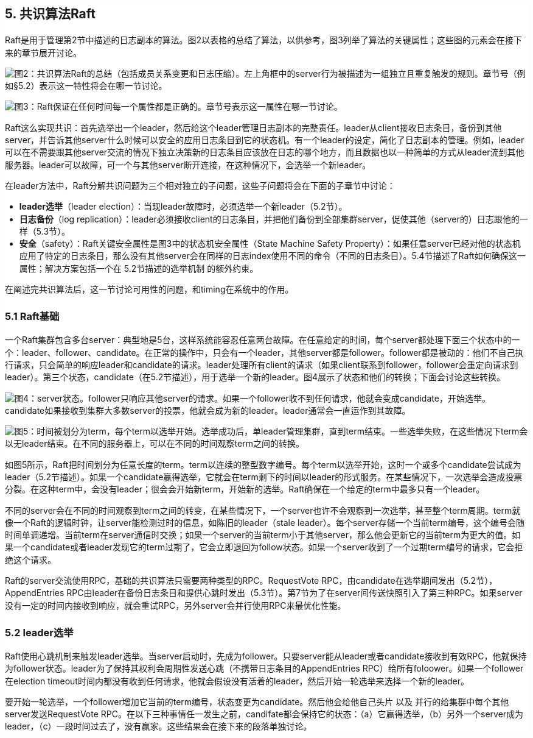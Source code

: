 ## 5. 共识算法Raft

Raft是用于管理第2节中描述的日志副本的算法。图2以表格的总结了算法，以供参考，图3列举了算法的关键属性；这些图的元素会在接下来的章节展开讨论。

![图2：共识算法Raft的总结（包括成员关系变更和日志压缩）。左上角框中的server行为被描述为一组独立且重复触发的规则。章节号（例如§5.2）表示这一特性将会在哪一节讨论。](https://engineers-cool-1251518258.cos.ap-chengdu.myqcloud.com/Raft_P2.png)

![图3：Raft保证在任何时间每一个属性都是正确的。章节号表示这一属性在哪一节讨论。](https://engineers-cool-1251518258.cos.ap-chengdu.myqcloud.com/Raft_P3.png ':size=45%')

Raft这么实现共识：首先选举出一个leader，然后给这个leader管理日志副本的完整责任。leader从client接收日志条目，备份到其他server，并告诉其他server什么时候可以安全的应用日志条目到它的状态机。有一个leader的设定，简化了日志副本的管理。例如，leader可以在不需要跟其他server交流的情况下独立决策新的日志条目应该放在日志的哪个地方，而且数据也以一种简单的方式从leader流到其他服务器。leader可以故障，可一个与其他server断开连接，在这种情况下，会选举一个新leader。

在leader方法中，Raft分解共识问题为三个相对独立的子问题，这些子问题将会在下面的子章节中讨论：

+ **leader选举**（leader election）：当现leader故障时，必须选举一个新leader（5.2节）。
+ **日志备份**（log replication）：leader必须接收client的日志条目，并把他们备份到全部集群server，促使其他（server的）日志跟他的一样（5.3节）。
+ **安全**（safety）：Raft关键安全属性是图3中的状态机安全属性（State Machine Safety Property）：如果任意server已经对他的状态机应用了特定的日志条目，那么没有其他server会在同样的日志index使用不同的命令（不同的日志条目）。5.4节描述了Raft如何确保这一属性；解决方案包括一个在 5.2节描述的选举机制 的额外约束。

在阐述完共识算法后，这一节讨论可用性的问题，和timing在系统中的作用。

### 5.1 Raft基础

一个Raft集群包含多台server：典型地是5台，这样系统能容忍任意两台故障。在任意给定的时间，每个server都处理下面三个状态中的一个：leader、follower、candidate。在正常的操作中，只会有一个leader，其他server都是follower。follower都是被动的：他们不自己执行请求，只会简单的响应leader和candidate的请求。leader处理所有client的请求（如果client联系到follower，follower会重定向请求到leader）。第三个状态，candidate（在5.2节描述），用于选举一个新的leader。图4展示了状态和他们的转换；下面会讨论这些转换。

![图4：server状态。follower只响应其他server的请求。如果一个follower收不到任何请求，他就会变成candidate，开始选举。candidate如果接收到集群大多数server的投票，他就会成为新的leader。leader通常会一直运作到其故障。](https://engineers-cool-1251518258.cos.ap-chengdu.myqcloud.com/Raft_P4.png ':size=45%')

![图5：时间被划分为term，每个term以选举开始。选举成功后，单leader管理集群，直到term结束。一些选举失败，在这些情况下term会以无leader结束。在不同的服务器上，可以在不同的时间观察term之间的转换。](https://engineers-cool-1251518258.cos.ap-chengdu.myqcloud.com/Raft_P5.png ':size=45%')

如图5所示，Raft把时间划分为任意长度的term。term以连续的整型数字编号。每个term以选举开始，这时一个或多个candidate尝试成为leader（5.2节描述）。如果一个candidate赢得选举，它就会在term剩下的时间以leader的形式服务。在某些情况下，一次选举会造成投票分裂。在这种term中，会没有leader；很会会开始新term，开始新的选举。Raft确保在一个给定的term中最多只有一个leader。

不同的server会在不同的时间观察到term之间的转变，在某些情况下，一个server也许不会观察到一次选举，甚至整个term周期。term就像一个Raft的逻辑时钟，让server能检测过时的信息，如陈旧的leader（stale leader）。每个server存储一个当前term编号，这个编号会随时间单调递增。当前term在server通信时交换；如果一个server的当前term小于其他server，那么他会更新它的当前term为更大的值。如果一个candidate或者leader发现它的term过期了，它会立即退回为follow状态。如果一个server收到了一个过期term编号的请求，它会拒绝这个请求。

Raft的server交流使用RPC，基础的共识算法只需要两种类型的RPC。RequestVote RPC，由candidate在选举期间发出（5.2节），AppendEntries RPC由leader在备份日志条目和提供心跳时发出（5.3节）。第7节为了在server间传送快照引入了第三种RPC。如果server没有一定的时间内接收到响应，就会重试RPC，另外server会并行使用RPC来最优化性能。

### 5.2 leader选举

Raft使用心跳机制来触发leader选举。当server启动时，先成为follower。只要server能从leader或者candidate接收到有效RPC，他就保持为follower状态。leader为了保持其权利会周期性发送心跳（不携带日志条目的AppendEntries RPC）给所有foloower。如果一个follower在election timeout时间内都没有收到任何请求，他就会假设没有活着的leader，然后开始一轮选举来选择一个新的leader。

要开始一轮选举，一个follower增加它当前的term编号，状态变更为candidate。然后他会给他自己头片 以及 并行的给集群中每个其他server发送RequestVote RPC。在以下三种事情任一发生之前，candifate都会保持它的状态：（a）它赢得选举，（b）另外一个server成为leader，（c）一段时间过去了，没有赢家。这些结果会在接下来的段落单独讨论。
